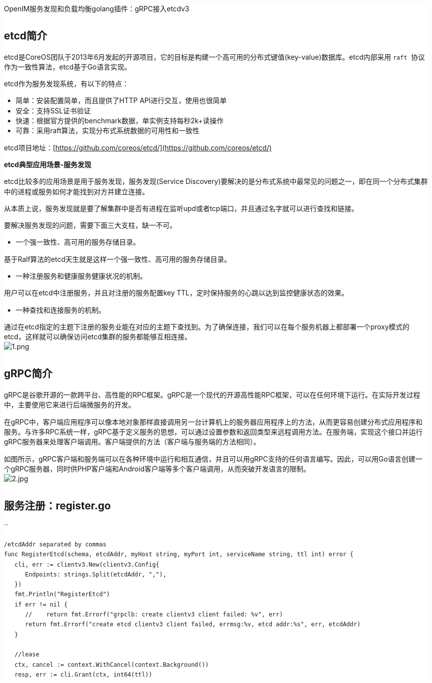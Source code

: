OpenIM服务发现和负载均衡golang插件：gRPC接入etcdv3

## etcd简介

etcd是CoreOS团队于2013年6月发起的开源项目，它的目标是构建一个高可用的分布式键值(key-value)数据库。etcd内部采用 `raft`  协议作为一致性算法，etcd基于Go语言实现。

etcd作为服务发现系统，有以下的特点：

- 简单：安装配置简单，而且提供了HTTP API进行交互，使用也很简单
- 安全：支持SSL证书验证
- 快速：根据官方提供的benchmark数据，单实例支持每秒2k+读操作
- 可靠：采用raft算法，实现分布式系统数据的可用性和一致性

etcd项目地址：[](https://links.jianshu.com/go?to=https%3A%2F%2Fgithub.com%2Fcoreos%2Fetcd%2F)[https://github.com/coreos/etcd/](https://github.com/coreos/etcd/)

**etcd典型应用场景-服务发现**

etcd比较多的应用场景是用于服务发现，服务发现(Service Discovery)要解决的是分布式系统中最常见的问题之一，即在同一个分布式集群中的进程或服务如何才能找到对方并建立连接。

从本质上说，服务发现就是要了解集群中是否有进程在监听upd或者tcp端口，并且通过名字就可以进行查找和链接。

要解决服务发现的问题，需要下面三大支柱，缺一不可。

- 一个强一致性、高可用的服务存储目录。

基于Ralf算法的etcd天生就是这样一个强一致性、高可用的服务存储目录。

- 一种注册服务和健康服务健康状况的机制。

用户可以在etcd中注册服务，并且对注册的服务配置key TTL，定时保持服务的心跳以达到监控健康状态的效果。

- 一种查找和连接服务的机制。

通过在etcd指定的主题下注册的服务业能在对应的主题下查找到。为了确保连接，我们可以在每个服务机器上都部署一个proxy模式的etcd，这样就可以确保访问etcd集群的服务都能够互相连接。  
![1.png](http://forum.rentsoft.cn/storage/attachments/2021/08/26/isoh7gHppGwVwmdw2dUe3EKTeIGboMJtGnewFf4U_thumb.png)

## gRPC简介

gRPC是谷歌开源的一款跨平台、高性能的RPC框架。gRPC是一个现代的开源高性能RPC框架，可以在任何环境下运行。在实际开发过程中，主要使用它来进行后端微服务的开发。

在gRPC中，客户端应用程序可以像本地对象那样直接调用另一台计算机上的服务器应用程序上的方法，从而更容易创建分布式应用程序和服务。与许多RPC系统一样，gRPC基于定义服务的思想，可以通过设置参数和返回类型来远程调用方法。在服务端，实现这个接口并运行gRPC服务器来处理客户端调用。客户端提供的方法（客户端与服务端的方法相同）。

如图所示，gRPC客户端和服务端可以在各种环境中运行和相互通信，并且可以用gRPC支持的任何语言编写。因此，可以用Go语言创建一个gRPC服务器，同时供PHP客户端和Android客户端等多个客户端调用，从而突破开发语言的限制。  
![2.jpg](http://forum.rentsoft.cn/storage/attachments/2021/08/26/7cyEfsOmm21Nt5Gw3rM0Il8HAymeRR4SjVXXz599_thumb.jpg)

## 服务注册：register.go

\`\`

```
/etcdAddr separated by commas
func RegisterEtcd(schema, etcdAddr, myHost string, myPort int, serviceName string, ttl int) error {
   cli, err := clientv3.New(clientv3.Config{
      Endpoints: strings.Split(etcdAddr, ","),
   })
   fmt.Println("RegisterEtcd")
   if err != nil {
      //    return fmt.Errorf("grpclb: create clientv3 client failed: %v", err)
      return fmt.Errorf("create etcd clientv3 client failed, errmsg:%v, etcd addr:%s", err, etcdAddr)
   }

   //lease
   ctx, cancel := context.WithCancel(context.Background())
   resp, err := cli.Grant(ctx, int64(ttl))
```